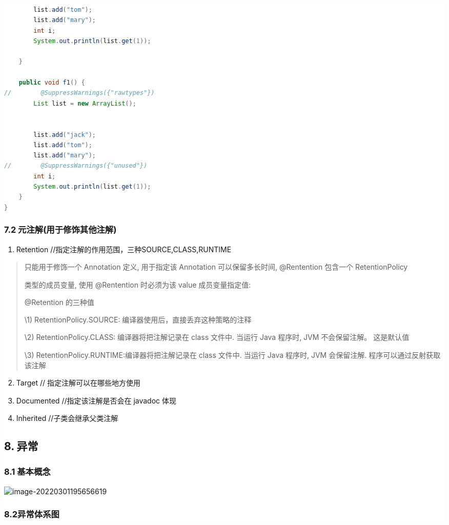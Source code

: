 ```java
        list.add("tom");
        list.add("mary");
        int i;
        System.out.println(list.get(1));

    }

    public void f1() {
//        @SuppressWarnings({"rawtypes"})
        List list = new ArrayList();


        list.add("jack");
        list.add("tom");
        list.add("mary");
//        @SuppressWarnings({"unused"})
        int i;
        System.out.println(list.get(1));
    }
}

```

### 7.2 元注解(用于修饰其他注解)

1. Retention //指定注解的作用范围，三种SOURCE,CLASS,RUNTIME

> 只能用于修饰一个 Annotation 定义, 用于指定该 Annotation 可以保留多长时间, @Rentention 包含一个 RetentionPolicy 
>
> 类型的成员变量, 使用 @Rentention 时必须为该 value 成员变量指定值: 
>
> @Retention 的三种值 
>
> \1) RetentionPolicy.SOURCE: 编译器使用后，直接丢弃这种策略的注释 
>
> \2) RetentionPolicy.CLASS: 编译器将把注解记录在 class 文件中. 当运行 Java 程序时, JVM 不会保留注解。 这是默认值
>
> \3) RetentionPolicy.RUNTIME:编译器将把注解记录在 class 文件中. 当运行 Java 程序时, JVM 会保留注解. 程序可以通过反射获取该注解 

2. Target // 指定注解可以在哪些地方使用

3. Documented //指定该注解是否会在 javadoc 体现

4. Inherited //子类会继承父类注解

## 8. 异常

### 8.1 基本概念

![image-20220301195656619](https://cdn.jsdelivr.net/gh/Roozenlz/myimage/image-20220301195656619.png)

### 8.2异常体系图
